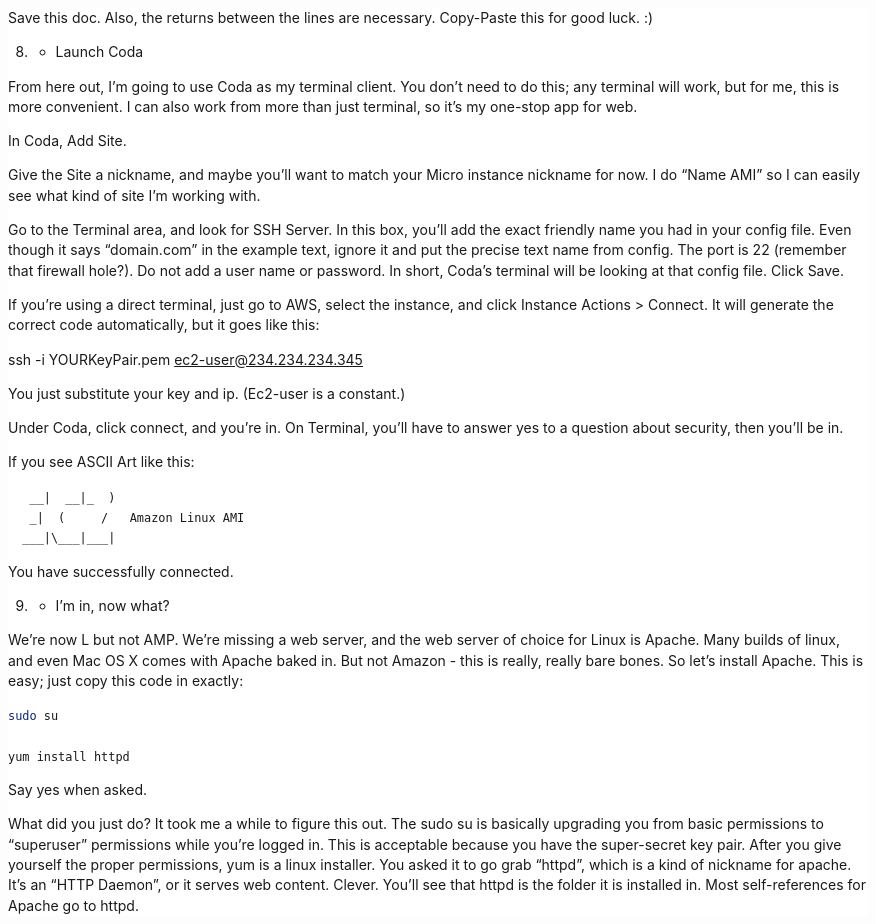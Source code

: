 Save this doc. Also, the returns between the lines are necessary. Copy-Paste this for good luck. :)

8. - Launch Coda

From here out, I’m going to use Coda as my terminal client. You don’t need to do this; any terminal will work, but for me, this is more convenient. I can also work from more than just terminal, so it’s my one-stop app for web.

In Coda, Add Site.

Give the Site a nickname, and maybe you’ll want to match your Micro instance nickname for now. I do “Name AMI” so I can easily see what kind of site I’m working with. 

Go to the Terminal area, and look for SSH Server. In this box, you’ll add the exact friendly name you had in your config file. Even though it says “domain.com” in the example text, ignore it and put the precise text name from config. The port is 22 (remember that firewall hole?). Do not add a user name or password. In short, Coda’s terminal will be looking at that config file. Click Save.

If you’re using a direct terminal, just go to AWS, select the instance, and click Instance Actions \> Connect. It will generate the correct code automatically, but it goes like this:

ssh -i YOURKeyPair.pem ec2-user@234.234.234.345

You just substitute your key and ip. (Ec2-user is a constant.)

Under Coda, click connect, and you’re in. On Terminal, you’ll have to answer yes to a question about security, then you’ll be in.

If you see ASCII Art like this:

```
   __|  __|_  )
   _|  (     /   Amazon Linux AMI
  ___|\___|___|
```

You have successfully connected.

9. - I’m in, now what?

We’re now L but not AMP. We’re missing a web server, and the web server of choice for Linux is Apache. Many builds of linux, and even Mac OS X comes with Apache baked in. But not Amazon - this is really, really bare bones. So let’s install Apache. This is easy; just copy this code in exactly:

```sh
sudo su

yum install httpd

```

Say yes when asked.

What did you just do? It took me a while to figure this out. The sudo su is basically upgrading you from basic permissions to “superuser” permissions while you’re logged in. This is acceptable because you have the super-secret key pair. After you give yourself the proper permissions, yum is a linux installer. You asked it to go grab “httpd”, which is a kind of nickname for apache. It’s an “HTTP Daemon”, or it serves web content. Clever. You’ll see that httpd is the folder it is installed in. Most self-references for Apache go to httpd.
